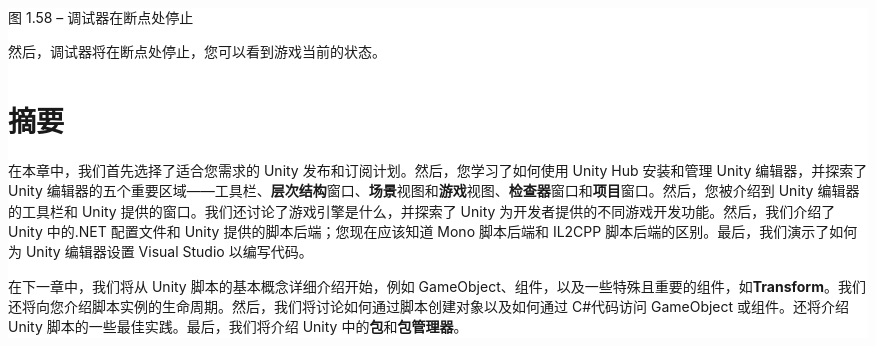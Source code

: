 图 1.58 – 调试器在断点处停止

然后，调试器将在断点处停止，您可以看到游戏当前的状态。

# 摘要

在本章中，我们首先选择了适合您需求的 Unity 发布和订阅计划。然后，您学习了如何使用 Unity Hub 安装和管理 Unity 编辑器，并探索了 Unity 编辑器的五个重要区域——工具栏、**层次结构**窗口、**场景**视图和**游戏**视图、**检查器**窗口和**项目**窗口。然后，您被介绍到 Unity 编辑器的工具栏和 Unity 提供的窗口。我们还讨论了游戏引擎是什么，并探索了 Unity 为开发者提供的不同游戏开发功能。然后，我们介绍了 Unity 中的.NET 配置文件和 Unity 提供的脚本后端；您现在应该知道 Mono 脚本后端和 IL2CPP 脚本后端的区别。最后，我们演示了如何为 Unity 编辑器设置 Visual Studio 以编写代码。

在下一章中，我们将从 Unity 脚本的基本概念详细介绍开始，例如 GameObject、组件，以及一些特殊且重要的组件，如**Transform**。我们还将向您介绍脚本实例的生命周期。然后，我们将讨论如何通过脚本创建对象以及如何通过 C#代码访问 GameObject 或组件。还将介绍 Unity 脚本的一些最佳实践。最后，我们将介绍 Unity 中的**包**和**包管理器**。
